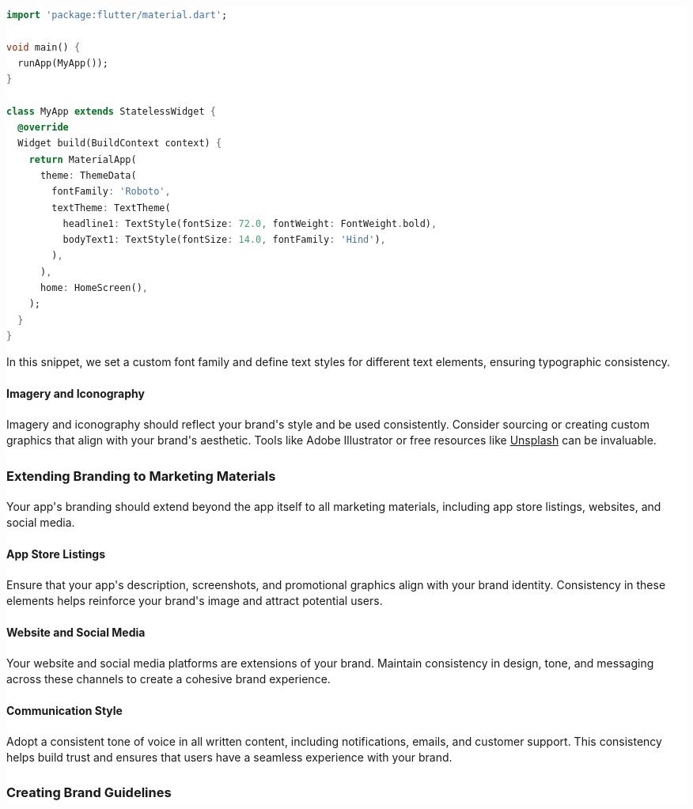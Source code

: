 ```dart
import 'package:flutter/material.dart';

void main() {
  runApp(MyApp());
}

class MyApp extends StatelessWidget {
  @override
  Widget build(BuildContext context) {
    return MaterialApp(
      theme: ThemeData(
        fontFamily: 'Roboto',
        textTheme: TextTheme(
          headline1: TextStyle(fontSize: 72.0, fontWeight: FontWeight.bold),
          bodyText1: TextStyle(fontSize: 14.0, fontFamily: 'Hind'),
        ),
      ),
      home: HomeScreen(),
    );
  }
}
```

In this snippet, we set a custom font family and define text styles for different text elements, ensuring typographic consistency.

#### Imagery and Iconography

Imagery and iconography should reflect your brand's style and be used consistently. Consider sourcing or creating custom graphics that align with your brand's aesthetic. Tools like Adobe Illustrator or free resources like [Unsplash](https://unsplash.com/) can be invaluable.

### Extending Branding to Marketing Materials

Your app's branding should extend beyond the app itself to all marketing materials, including app store listings, websites, and social media.

#### App Store Listings

Ensure that your app's description, screenshots, and promotional graphics align with your brand identity. Consistency in these elements helps reinforce your brand's image and attract potential users.

#### Website and Social Media

Your website and social media platforms are extensions of your brand. Maintain consistency in design, tone, and messaging across these channels to create a cohesive brand experience.

#### Communication Style

Adopt a consistent tone of voice in all written content, including notifications, emails, and customer support. This consistency helps build trust and ensures that users have a seamless experience with your brand.

### Creating Brand Guidelines
